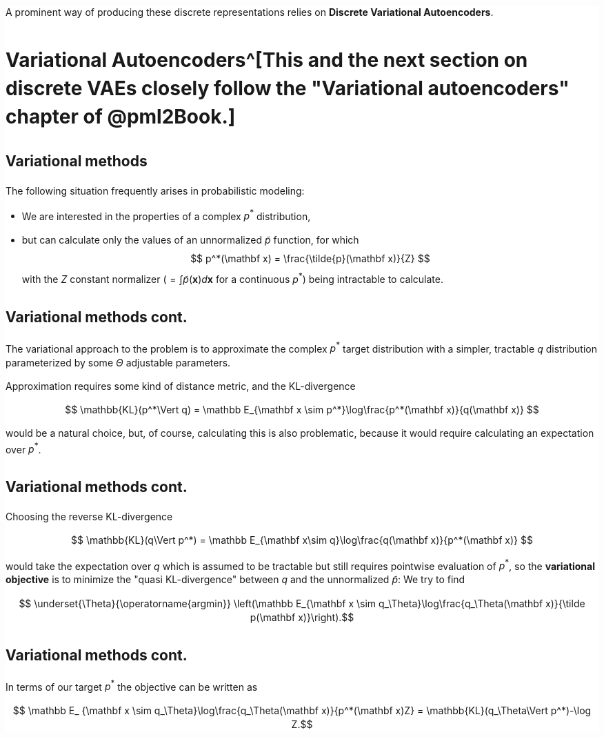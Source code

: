 A prominent way of producing these discrete representations relies on 
__Discrete Variational Autoencoders__.

# Variational Autoencoders^[This and the next section on discrete VAEs closely follow the "Variational autoencoders" chapter of @pml2Book.]

## Variational methods

The following situation frequently arises in probabilistic modeling:

+ We are interested in the properties of a complex $p^{*}$ distribution,

+ but can calculate only the values of an unnormalized $\tilde{p}$ function, for
  which $$ p^*(\mathbf x) = \frac{\tilde{p}(\mathbf x)}{Z} $$ with the $Z$
  constant normalizer ($=\int \tilde{p}(\mathbf x)d\mathbf x$ for a continuous $p^*$)
  being intractable to calculate.
 
## Variational methods cont.

The variational approach to the problem is to approximate the complex
$p^*$ target distribution with a simpler, tractable $q$ distribution
parameterized by some $\Theta$ adjustable parameters.
  
Approximation requires some kind of distance metric, and the KL-divergence

$$ \mathbb{KL}(p^*\Vert q) = \mathbb E_{\mathbf x \sim p^*}\log\frac{p^*(\mathbf
x)}{q(\mathbf x)} $$

would be a natural choice, but, of course, calculating this is also problematic,
because it would require calculating an expectation over $p^*$.

## Variational methods cont.

Choosing the reverse KL-divergence

$$ \mathbb{KL}(q\Vert p^*) = \mathbb E_{\mathbf x\sim q}\log\frac{q(\mathbf
x)}{p^*(\mathbf x)} $$

would take the expectation over $q$ which is assumed to be tractable but still
requires pointwise evaluation of $p^*$, so the __variational objective__ is to
minimize the "quasi KL-divergence" between $q$ and the unnormalized $\tilde
p$: We try to find

$$ \underset{\Theta}{\operatorname{argmin}} \left(\mathbb E_{\mathbf x \sim q_\Theta}\log\frac{q_\Theta(\mathbf
x)}{\tilde p(\mathbf x)}\right).$$

## Variational methods cont.

In terms of our target $p^*$ the objective can be written as 

$$ \mathbb E_ {\mathbf x \sim q_\Theta}\log\frac{q_\Theta(\mathbf x)}{p^*(\mathbf
x)Z} = \mathbb{KL}(q_\Theta\Vert p^*)-\log Z.$$
